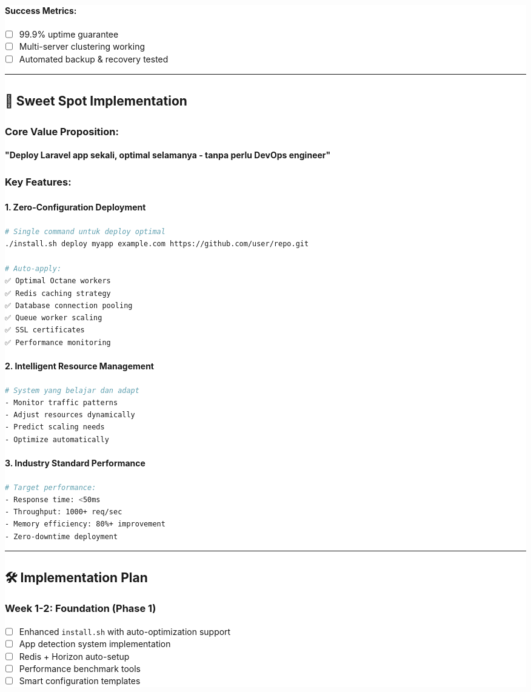 #### **Success Metrics:**
- [ ] 99.9% uptime guarantee
- [ ] Multi-server clustering working
- [ ] Automated backup & recovery tested

---

## 🎯 **Sweet Spot Implementation**

### **Core Value Proposition:**
**"Deploy Laravel app sekali, optimal selamanya - tanpa perlu DevOps engineer"**

### **Key Features:**

#### **1. Zero-Configuration Deployment**
```bash
# Single command untuk deploy optimal
./install.sh deploy myapp example.com https://github.com/user/repo.git

# Auto-apply:
✅ Optimal Octane workers
✅ Redis caching strategy  
✅ Database connection pooling
✅ Queue worker scaling
✅ SSL certificates
✅ Performance monitoring
```

#### **2. Intelligent Resource Management**
```bash
# System yang belajar dan adapt
- Monitor traffic patterns
- Adjust resources dynamically
- Predict scaling needs
- Optimize automatically
```

#### **3. Industry Standard Performance**
```bash
# Target performance:
- Response time: <50ms
- Throughput: 1000+ req/sec
- Memory efficiency: 80%+ improvement
- Zero-downtime deployment
```

---

## 🛠️ **Implementation Plan**

### **Week 1-2: Foundation (Phase 1)**
- [ ] Enhanced `install.sh` with auto-optimization support
- [ ] App detection system implementation
- [ ] Redis + Horizon auto-setup
- [ ] Performance benchmark tools
- [ ] Smart configuration templates
